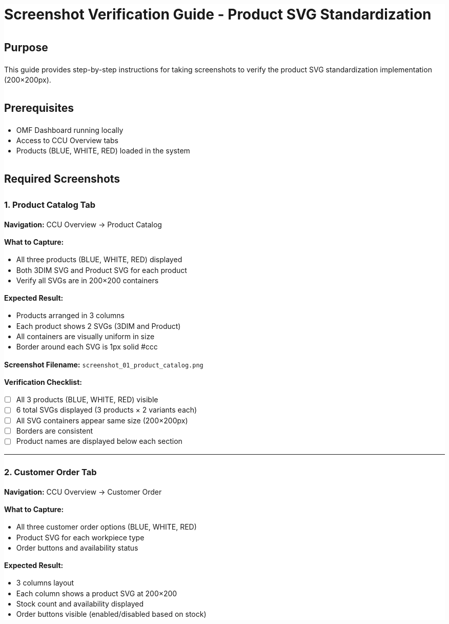 # Screenshot Verification Guide - Product SVG Standardization

## Purpose
This guide provides step-by-step instructions for taking screenshots to verify the product SVG standardization implementation (200×200px).

## Prerequisites
- OMF Dashboard running locally
- Access to CCU Overview tabs
- Products (BLUE, WHITE, RED) loaded in the system

## Required Screenshots

### 1. Product Catalog Tab

**Navigation:** CCU Overview → Product Catalog

**What to Capture:**
- All three products (BLUE, WHITE, RED) displayed
- Both 3DIM SVG and Product SVG for each product
- Verify all SVGs are in 200×200 containers

**Expected Result:**
- Products arranged in 3 columns
- Each product shows 2 SVGs (3DIM and Product)
- All containers are visually uniform in size
- Border around each SVG is 1px solid #ccc

**Screenshot Filename:** `screenshot_01_product_catalog.png`

**Verification Checklist:**
- [ ] All 3 products (BLUE, WHITE, RED) visible
- [ ] 6 total SVGs displayed (3 products × 2 variants each)
- [ ] All SVG containers appear same size (200×200px)
- [ ] Borders are consistent
- [ ] Product names are displayed below each section

---

### 2. Customer Order Tab

**Navigation:** CCU Overview → Customer Order

**What to Capture:**
- All three customer order options (BLUE, WHITE, RED)
- Product SVG for each workpiece type
- Order buttons and availability status

**Expected Result:**
- 3 columns layout
- Each column shows a product SVG at 200×200
- Stock count and availability displayed
- Order buttons visible (enabled/disabled based on stock)
